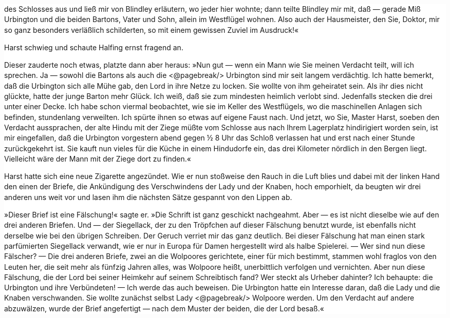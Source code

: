 des Schlosses aus und ließ mir von Blindley erläutern, wo jeder
hier wohnte; dann teilte Blindley mir mit, daß — gerade
Miß Urbington und die beiden Bartons, Vater und Sohn, allein
im Westflügel wohnen. Also auch der Hausmeister, den
Sie, Doktor, mir so ganz besonders verläßlich schilderten, so
mit einem gewissen Zuviel im Ausdruck!«

Harst schwieg und schaute Halfing ernst fragend an.

Dieser zauderte noch etwas, platzte dann aber heraus:
»Nun gut — wenn ein Mann wie Sie meinen Verdacht teilt,
will ich sprechen. Ja — sowohl die Bartons als auch die
<@pagebreak/>
Urbington sind mir seit langem verdächtig. Ich hatte bemerkt,
daß die Urbington sich alle Mühe gab, den Lord in ihre Netze
zu locken. Sie wollte von ihm geheiratet sein. Als ihr dies
nicht glückte, hatte der junge Barton mehr Glück. Ich weiß,
daß sie zum mindesten heimlich verlobt sind. Jedenfalls
stecken die drei unter einer Decke. Ich habe schon viermal
beobachtet, wie sie im Keller des Westflügels, wo die maschinellen
Anlagen sich befinden, stundenlang verweilten. Ich spürte
ihnen so etwas auf eigene Faust nach. Und jetzt, wo Sie, Master
Harst, soeben den Verdacht aussprachen, der alte Hindu
mit der Ziege müßte vom Schlosse aus nach Ihrem Lagerplatz
hindirigiert worden sein, ist mir eingefallen, daß die Urbington
vorgestern abend gegen ½ 8 Uhr das Schloß verlassen hat
und erst nach einer Stunde zurückgekehrt ist. Sie kauft nun
vieles für die Küche in einem Hindudorfe ein, das drei Kilometer
nördlich in den Bergen liegt. Vielleicht wäre der Mann
mit der Ziege dort zu finden.«

Harst hatte sich eine neue Zigarette angezündet. Wie er
nun stoßweise den Rauch in die Luft blies und dabei mit der
linken Hand den einen der Briefe, die Ankündigung des Verschwindens
der Lady und der Knaben, hoch emporhielt, da
beugten wir drei anderen uns weit vor und lasen ihm die
nächsten Sätze gespannt von den Lippen ab.

»Dieser Brief ist eine Fälschung!« sagte er. »Die Schrift
ist ganz geschickt nachgeahmt. Aber — es ist nicht dieselbe wie
auf den drei anderen Briefen. Und — der Siegellack, der zu
den Tröpfchen auf dieser Fälschung benutzt wurde, ist ebenfalls
nicht derselbe wie bei den übrigen Schreiben. Der Geruch verriet
mir das ganz deutlich. Bei dieser Fälschung hat man
einen stark parfümierten Siegellack verwandt, wie er nur in
Europa für Damen hergestellt wird als halbe Spielerei. —
Wer sind nun diese Fälscher? — Die drei anderen Briefe,
zwei an die Wolpoores gerichtete, einer für mich bestimmt,
stammen wohl fraglos von den Leuten her, die seit mehr
als fünfzig Jahren alles, was Wolpoore heißt, unerbittlich
verfolgen und vernichten. Aber nun diese Fälschung, die der
Lord bei seiner Heimkehr auf seinem Schreibtisch fand? Wer
steckt als Urheber dahinter? Ich behaupte: die Urbington
und ihre Verbündeten! — Ich werde das auch beweisen. Die
Urbington hatte ein Interesse daran, daß die Lady und die
Knaben verschwanden. Sie wollte zunächst selbst Lady
<@pagebreak/>
Wolpoore werden. Um den Verdacht auf andere abzuwälzen,
wurde der Brief angefertigt — nach dem Muster der beiden,
die der Lord besaß.«

